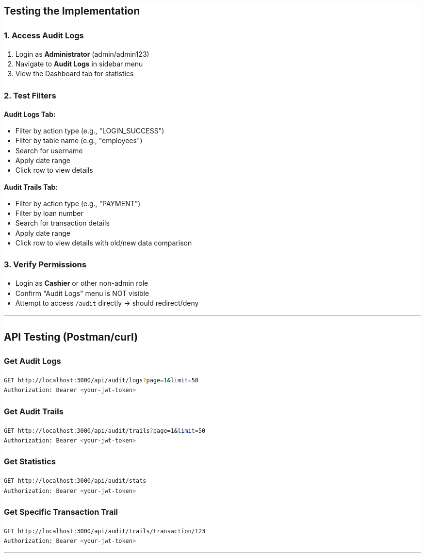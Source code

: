 
## Testing the Implementation

### 1. Access Audit Logs
1. Login as **Administrator** (admin/admin123)
2. Navigate to **Audit Logs** in sidebar menu
3. View the Dashboard tab for statistics

### 2. Test Filters
**Audit Logs Tab:**
- Filter by action type (e.g., "LOGIN_SUCCESS")
- Filter by table name (e.g., "employees")
- Search for username
- Apply date range
- Click row to view details

**Audit Trails Tab:**
- Filter by action type (e.g., "PAYMENT")
- Filter by loan number
- Search for transaction details
- Apply date range
- Click row to view details with old/new data comparison

### 3. Verify Permissions
- Login as **Cashier** or other non-admin role
- Confirm "Audit Logs" menu is NOT visible
- Attempt to access `/audit` directly → should redirect/deny

---

## API Testing (Postman/curl)

### Get Audit Logs
```bash
GET http://localhost:3000/api/audit/logs?page=1&limit=50
Authorization: Bearer <your-jwt-token>
```

### Get Audit Trails
```bash
GET http://localhost:3000/api/audit/trails?page=1&limit=50
Authorization: Bearer <your-jwt-token>
```

### Get Statistics
```bash
GET http://localhost:3000/api/audit/stats
Authorization: Bearer <your-jwt-token>
```

### Get Specific Transaction Trail
```bash
GET http://localhost:3000/api/audit/trails/transaction/123
Authorization: Bearer <your-jwt-token>
```

---